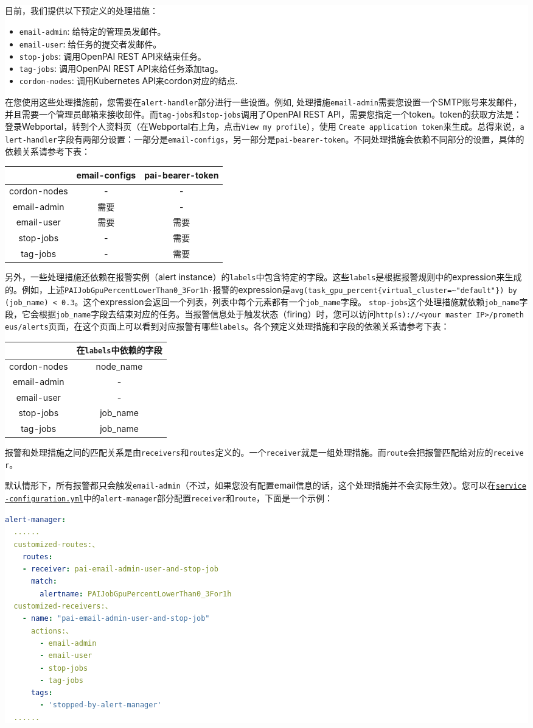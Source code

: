 目前，我们提供以下预定义的处理措施：

  - `email-admin`: 给特定的管理员发邮件。
  - `email-user`: 给任务的提交者发邮件。
  - `stop-jobs`: 调用OpenPAI REST API来结束任务。
  - `tag-jobs`: 调用OpenPAI REST API来给任务添加tag。
  - `cordon-nodes`: 调用Kubernetes API来cordon对应的结点.

在您使用这些处理措施前，您需要在`alert-handler`部分进行一些设置。例如, 处理措施`email-admin`需要您设置一个SMTP账号来发邮件，并且需要一个管理员邮箱来接收邮件。而`tag-jobs`和`stop-jobs`调用了OpenPAI REST API，需要您指定一个token。token的获取方法是：登录Webportal，转到个人资料页（在Webportal右上角，点击`View my profile`），使用 `Create application token`来生成。总得来说，`alert-handler`字段有两部分设置：一部分是`email-configs`，另一部分是`pai-bearer-token`。不同处理措施会依赖不同部分的设置，具体的依赖关系请参考下表：

|              | email-configs | pai-bearer-token |
| :-----------:| :-----------: | :--------------: |
| cordon-nodes | -             | -                |
| email-admin  | 需要          | -                 |
| email-user   | 需要          | 需要              |
| stop-jobs    | -             | 需要             |
| tag-jobs     | -             | 需要             |

另外，一些处理措施还依赖在报警实例（alert instance）的`labels`中包含特定的字段。这些`labels`是根据报警规则中的expression来生成的。例如，上述`PAIJobGpuPercentLowerThan0_3For1h·`报警的expression是`avg(task_gpu_percent{virtual_cluster=~"default"}) by (job_name) < 0.3`。这个expression会返回一个列表，列表中每个元素都有一个`job_name`字段。 `stop-jobs`这个处理措施就依赖`job_name`字段，它会根据`job_name`字段去结束对应的任务。当报警信息处于触发状态（firing）时，您可以访问`http(s)://<your master IP>/prometheus/alerts`页面，在这个页面上可以看到对应报警有哪些`labels`。各个预定义处理措施和字段的依赖关系请参考下表：

|              | 在`labels`中依赖的字段 |
| :-----------:| :------------------: |
| cordon-nodes | node_name            |
| email-admin  | -                    | 
| email-user   | -                    |
| stop-jobs    | job_name             |
| tag-jobs     | job_name             |


报警和处理措施之间的匹配关系是由`receivers`和`routes`定义的。一个`receiver`就是一组处理措施。而`route`会把报警匹配给对应的`receiver`。

默认情形下，所有报警都只会触发`email-admin`（不过，如果您没有配置email信息的话，这个处理措施并不会实际生效）。您可以在[`service-configuration.yml`](./基础管理操作.md#pai-service-management-and-paictl)中的`alert-manager`部分配置`receiver`和`route`，下面是一个示例：

``` yaml
alert-manager:
  ......
  customized-routes:、
    routes:
    - receiver: pai-email-admin-user-and-stop-job
      match:
        alertname: PAIJobGpuPercentLowerThan0_3For1h
  customized-receivers:、
    - name: "pai-email-admin-user-and-stop-job"
      actions:、
        - email-admin
        - email-user
        - stop-jobs
        - tag-jobs
      tags: 
        - 'stopped-by-alert-manager'
  ......
```
